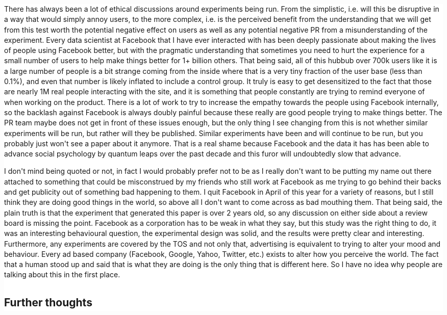 There has always been a lot of ethical discussions around experiments being run. From the simplistic,
i.e. will this be disruptive in a way that would simply annoy users, to the more complex, i.e.
is the perceived benefit from the understanding that we will get from this test worth the potential
negative effect on users as well as any potential negative PR from a misunderstanding of the
experiment. Every data scientist at Facebook that I have ever interacted with has been deeply
passionate about making the lives of people using Facebook better, but with the pragmatic
understanding that sometimes you need to hurt the experience for a small number of users to help
make things better for 1+ billion others. That being said, all of this hubbub over 700k users like
it is a large number of people is a bit strange coming from the inside where that is a very tiny
fraction of the user base (less than 0.1%), and even that number is likely inflated to include a
control group. It truly is easy to get desensitized to the fact that those are nearly 1M real people
interacting with the site, and it is something that people constantly are trying to remind everyone
of when working on the product. There is a lot of work to try to increase the empathy towards the
people using Facebook internally, so the backlash against Facebook is always doubly painful because
these really are good people trying to make things better. The PR team maybe does not get in front
of these issues enough, but the only thing I see changing from this is not whether similar experiments
will be run, but rather will they be published. Similar experiments have been and will continue to be
run, but you probably just won't see a paper about it anymore. That is a real shame because Facebook
and the data it has has been able to advance social psychology by quantum leaps over the past decade
and this furor will undoubtedly slow that advance.

I don't mind being quoted or not, in fact I would probably prefer not to be as I really don't want to
be putting my name out there attached to something that could be misconstrued by my friends who still
work at Facebook as me trying to go behind their backs and get publicity out of something bad happening
to them. I quit Facebook in April of this year for a variety of reasons, but I still think they are doing
good things in the world, so above all I don't want to come across as bad mouthing them. That being said,
the plain truth is that the experiment that generated this paper is over 2 years old, so any discussion on
either side about a review board is missing the point. Facebook as a corporation has to be weak in what
they say, but this study was the right thing to do, it was an interesting behavioural question, the
experimental design was solid, and the results were pretty clear and interesting. Furthermore, any
experiments are covered by the TOS and not only that, advertising is equivalent to trying to alter
your mood and behaviour. Every ad based company (Facebook, Google, Yahoo, Twitter, etc.) exists to
alter how you perceive the world. The fact that a human stood up and said that is what they are doing
is the only thing that is different here. So I have no idea why people are talking about this in the first place.

## Further thoughts
